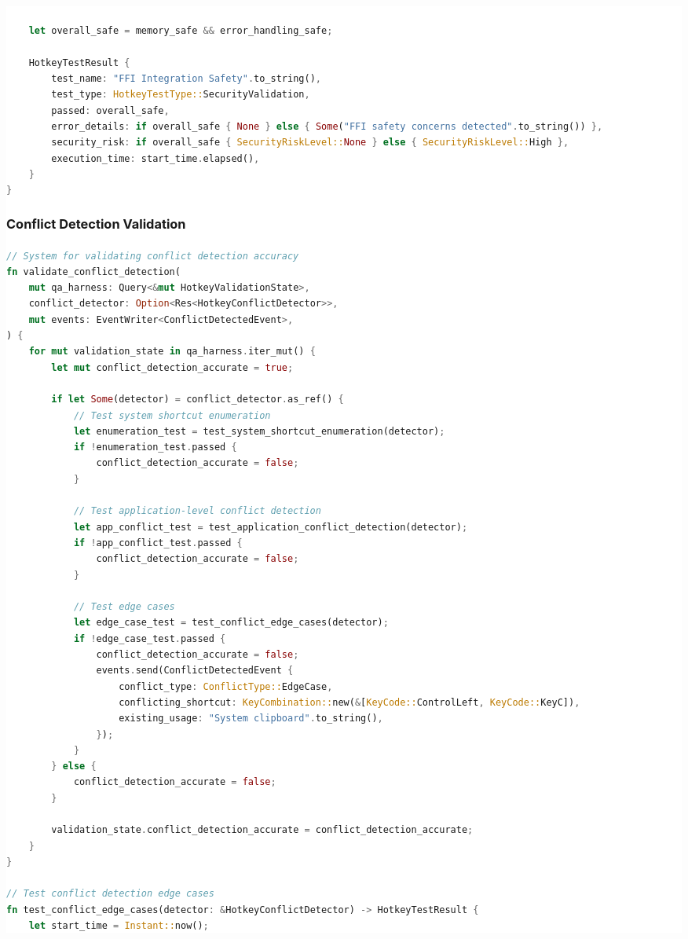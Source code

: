 ```rust
    
    let overall_safe = memory_safe && error_handling_safe;
    
    HotkeyTestResult {
        test_name: "FFI Integration Safety".to_string(),
        test_type: HotkeyTestType::SecurityValidation,
        passed: overall_safe,
        error_details: if overall_safe { None } else { Some("FFI safety concerns detected".to_string()) },
        security_risk: if overall_safe { SecurityRiskLevel::None } else { SecurityRiskLevel::High },
        execution_time: start_time.elapsed(),
    }
}
```

### Conflict Detection Validation

```rust
// System for validating conflict detection accuracy
fn validate_conflict_detection(
    mut qa_harness: Query<&mut HotkeyValidationState>,
    conflict_detector: Option<Res<HotkeyConflictDetector>>,
    mut events: EventWriter<ConflictDetectedEvent>,
) {
    for mut validation_state in qa_harness.iter_mut() {
        let mut conflict_detection_accurate = true;
        
        if let Some(detector) = conflict_detector.as_ref() {
            // Test system shortcut enumeration
            let enumeration_test = test_system_shortcut_enumeration(detector);
            if !enumeration_test.passed {
                conflict_detection_accurate = false;
            }
            
            // Test application-level conflict detection
            let app_conflict_test = test_application_conflict_detection(detector);
            if !app_conflict_test.passed {
                conflict_detection_accurate = false;
            }
            
            // Test edge cases
            let edge_case_test = test_conflict_edge_cases(detector);
            if !edge_case_test.passed {
                conflict_detection_accurate = false;
                events.send(ConflictDetectedEvent {
                    conflict_type: ConflictType::EdgeCase,
                    conflicting_shortcut: KeyCombination::new(&[KeyCode::ControlLeft, KeyCode::KeyC]),
                    existing_usage: "System clipboard".to_string(),
                });
            }
        } else {
            conflict_detection_accurate = false;
        }
        
        validation_state.conflict_detection_accurate = conflict_detection_accurate;
    }
}

// Test conflict detection edge cases
fn test_conflict_edge_cases(detector: &HotkeyConflictDetector) -> HotkeyTestResult {
    let start_time = Instant::now();
```